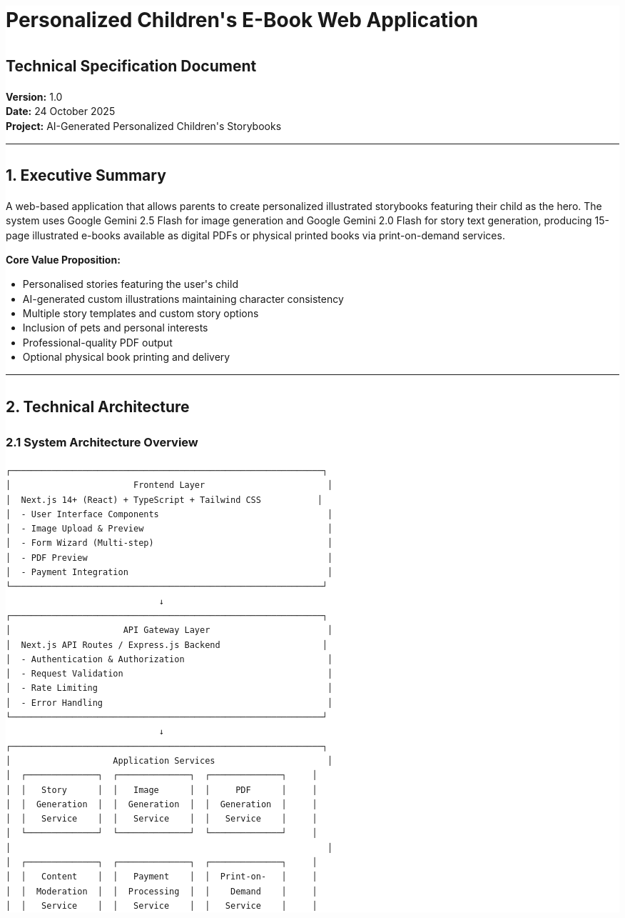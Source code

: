 # Personalized Children's E-Book Web Application
## Technical Specification Document

**Version:** 1.0  
**Date:** 24 October 2025  
**Project:** AI-Generated Personalized Children's Storybooks

---

## 1. Executive Summary

A web-based application that allows parents to create personalized illustrated storybooks featuring their child as the hero. The system uses Google Gemini 2.5 Flash for image generation and Google Gemini 2.0 Flash for story text generation, producing 15-page illustrated e-books available as digital PDFs or physical printed books via print-on-demand services.

**Core Value Proposition:**
- Personalised stories featuring the user's child
- AI-generated custom illustrations maintaining character consistency
- Multiple story templates and custom story options
- Inclusion of pets and personal interests
- Professional-quality PDF output
- Optional physical book printing and delivery

---

## 2. Technical Architecture

### 2.1 System Architecture Overview

```
┌─────────────────────────────────────────────────────────────┐
│                        Frontend Layer                        │
│  Next.js 14+ (React) + TypeScript + Tailwind CSS           │
│  - User Interface Components                                 │
│  - Image Upload & Preview                                    │
│  - Form Wizard (Multi-step)                                  │
│  - PDF Preview                                               │
│  - Payment Integration                                       │
└─────────────────────────────────────────────────────────────┘
                              ↓
┌─────────────────────────────────────────────────────────────┐
│                      API Gateway Layer                       │
│  Next.js API Routes / Express.js Backend                    │
│  - Authentication & Authorization                            │
│  - Request Validation                                        │
│  - Rate Limiting                                             │
│  - Error Handling                                            │
└─────────────────────────────────────────────────────────────┘
                              ↓
┌─────────────────────────────────────────────────────────────┐
│                    Application Services                      │
│  ┌──────────────┐  ┌──────────────┐  ┌──────────────┐     │
│  │   Story      │  │   Image      │  │     PDF      │     │
│  │  Generation  │  │  Generation  │  │  Generation  │     │
│  │   Service    │  │   Service    │  │   Service    │     │
│  └──────────────┘  └──────────────┘  └──────────────┘     │
│                                                              │
│  ┌──────────────┐  ┌──────────────┐  ┌──────────────┐     │
│  │   Content    │  │   Payment    │  │  Print-on-   │     │
│  │  Moderation  │  │  Processing  │  │    Demand    │     │
│  │   Service    │  │   Service    │  │   Service    │     │
```